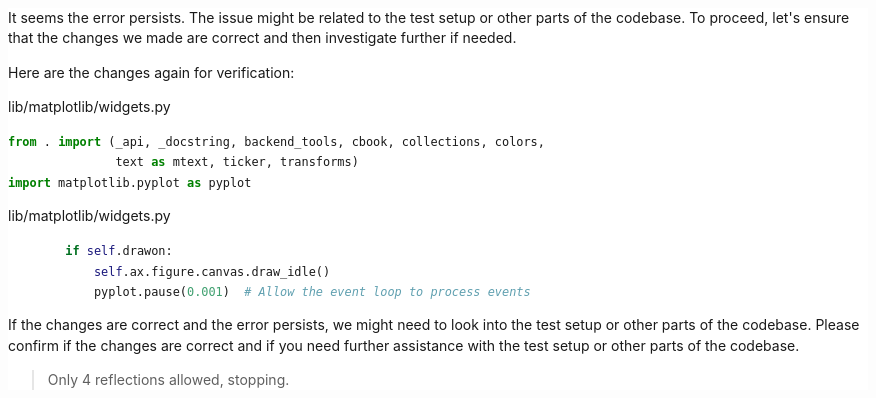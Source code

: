 It seems the error persists. The issue might be related to the test setup or other parts of the codebase. To proceed, let's ensure that the changes we made are correct and then investigate further if needed.

Here are the changes again for verification:

lib/matplotlib/widgets.py
```python
from . import (_api, _docstring, backend_tools, cbook, collections, colors,
               text as mtext, ticker, transforms)
import matplotlib.pyplot as pyplot
```

lib/matplotlib/widgets.py
```python
        if self.drawon:
            self.ax.figure.canvas.draw_idle()
            pyplot.pause(0.001)  # Allow the event loop to process events
```

If the changes are correct and the error persists, we might need to look into the test setup or other parts of the codebase. Please confirm if the changes are correct and if you need further assistance with the test setup or other parts of the codebase.

> Only 4 reflections allowed, stopping.  
